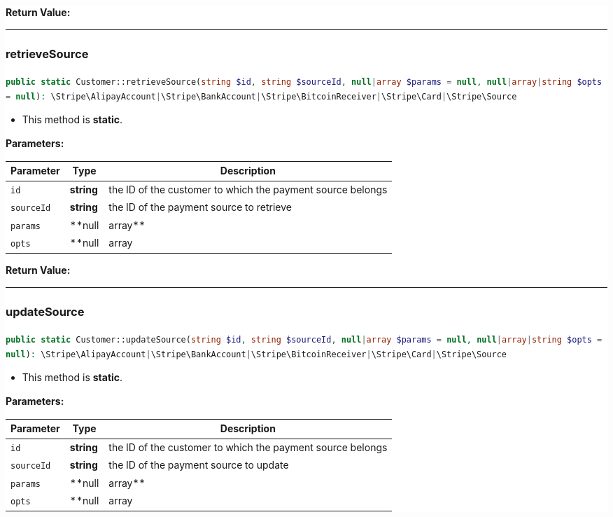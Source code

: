 
**Return Value:**





---
### retrieveSource



```php
public static Customer::retrieveSource(string $id, string $sourceId, null|array $params = null, null|array|string $opts = null): \Stripe\AlipayAccount|\Stripe\BankAccount|\Stripe\BitcoinReceiver|\Stripe\Card|\Stripe\Source
```



* This method is **static**.




**Parameters:**

| Parameter | Type | Description |
|-----------|------|-------------|
| `id` | **string** | the ID of the customer to which the payment source belongs |
| `sourceId` | **string** | the ID of the payment source to retrieve |
| `params` | **null|array** |  |
| `opts` | **null|array|string** |  |


**Return Value:**





---
### updateSource



```php
public static Customer::updateSource(string $id, string $sourceId, null|array $params = null, null|array|string $opts = null): \Stripe\AlipayAccount|\Stripe\BankAccount|\Stripe\BitcoinReceiver|\Stripe\Card|\Stripe\Source
```



* This method is **static**.




**Parameters:**

| Parameter | Type | Description |
|-----------|------|-------------|
| `id` | **string** | the ID of the customer to which the payment source belongs |
| `sourceId` | **string** | the ID of the payment source to update |
| `params` | **null|array** |  |
| `opts` | **null|array|string** |  |
